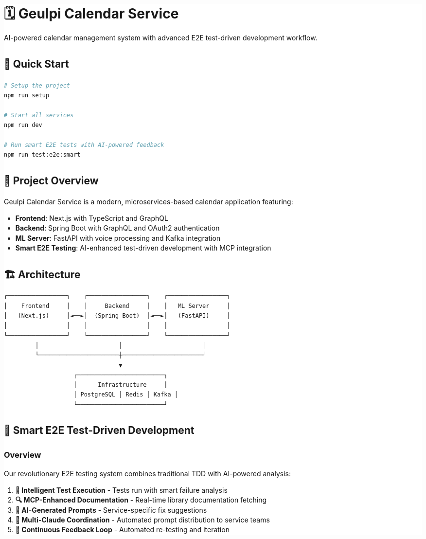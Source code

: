 # 🗓️ Geulpi Calendar Service

AI-powered calendar management system with advanced E2E test-driven development workflow.

## 🚀 Quick Start

```bash
# Setup the project
npm run setup

# Start all services
npm run dev

# Run smart E2E tests with AI-powered feedback
npm run test:e2e:smart
```

## 🎯 Project Overview

Geulpi Calendar Service is a modern, microservices-based calendar application featuring:

- **Frontend**: Next.js with TypeScript and GraphQL
- **Backend**: Spring Boot with GraphQL and OAuth2 authentication  
- **ML Server**: FastAPI with voice processing and Kafka integration
- **Smart E2E Testing**: AI-enhanced test-driven development with MCP integration

## 🏗️ Architecture

```
┌─────────────────┐    ┌─────────────────┐    ┌─────────────────┐
│    Frontend     │    │     Backend     │    │   ML Server     │
│   (Next.js)     │◄──►│  (Spring Boot)  │◄──►│   (FastAPI)     │
│                 │    │                 │    │                 │
└─────────────────┘    └─────────────────┘    └─────────────────┘
         │                       │                       │
         └───────────────────────┼───────────────────────┘
                                 ▼
                    ┌─────────────────────────┐
                    │      Infrastructure     │
                    │ PostgreSQL │ Redis │ Kafka │
                    └─────────────────────────┘
```

## 🧪 Smart E2E Test-Driven Development

### Overview

Our revolutionary E2E testing system combines traditional TDD with AI-powered analysis:

1. **🧪 Intelligent Test Execution** - Tests run with smart failure analysis
2. **🔍 MCP-Enhanced Documentation** - Real-time library documentation fetching
3. **📝 AI-Generated Prompts** - Service-specific fix suggestions
4. **🤖 Multi-Claude Coordination** - Automated prompt distribution to service teams
5. **🔄 Continuous Feedback Loop** - Automated re-testing and iteration
